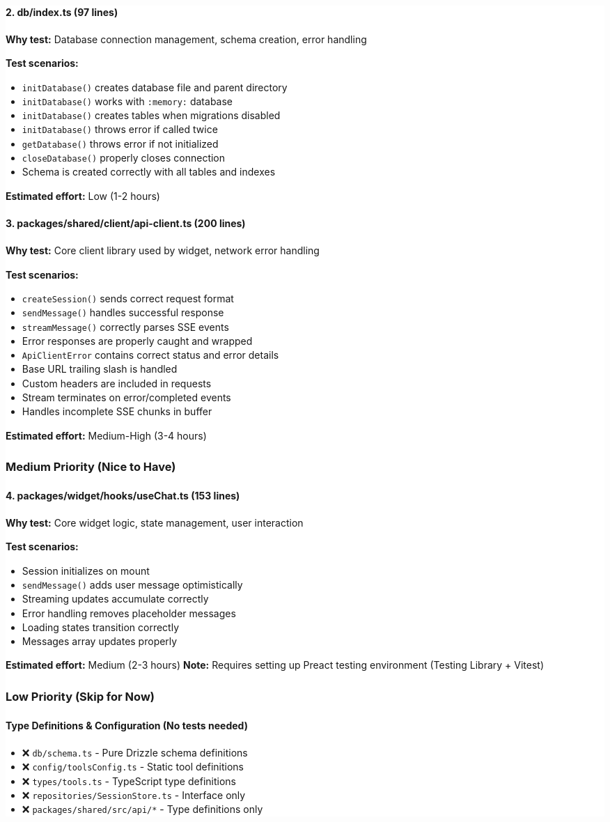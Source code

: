 #### 2. **db/index.ts** (97 lines)
**Why test:** Database connection management, schema creation, error handling

**Test scenarios:**
- `initDatabase()` creates database file and parent directory
- `initDatabase()` works with `:memory:` database
- `initDatabase()` creates tables when migrations disabled
- `initDatabase()` throws error if called twice
- `getDatabase()` throws error if not initialized
- `closeDatabase()` properly closes connection
- Schema is created correctly with all tables and indexes

**Estimated effort:** Low (1-2 hours)

#### 3. **packages/shared/client/api-client.ts** (200 lines)
**Why test:** Core client library used by widget, network error handling

**Test scenarios:**
- `createSession()` sends correct request format
- `sendMessage()` handles successful response
- `streamMessage()` correctly parses SSE events
- Error responses are properly caught and wrapped
- `ApiClientError` contains correct status and error details
- Base URL trailing slash is handled
- Custom headers are included in requests
- Stream terminates on error/completed events
- Handles incomplete SSE chunks in buffer

**Estimated effort:** Medium-High (3-4 hours)

### Medium Priority (Nice to Have)

#### 4. **packages/widget/hooks/useChat.ts** (153 lines)
**Why test:** Core widget logic, state management, user interaction

**Test scenarios:**
- Session initializes on mount
- `sendMessage()` adds user message optimistically
- Streaming updates accumulate correctly
- Error handling removes placeholder messages
- Loading states transition correctly
- Messages array updates properly

**Estimated effort:** Medium (2-3 hours)
**Note:** Requires setting up Preact testing environment (Testing Library + Vitest)

### Low Priority (Skip for Now)

#### Type Definitions & Configuration (No tests needed)
- ❌ `db/schema.ts` - Pure Drizzle schema definitions
- ❌ `config/toolsConfig.ts` - Static tool definitions
- ❌ `types/tools.ts` - TypeScript type definitions
- ❌ `repositories/SessionStore.ts` - Interface only
- ❌ `packages/shared/src/api/*` - Type definitions only
